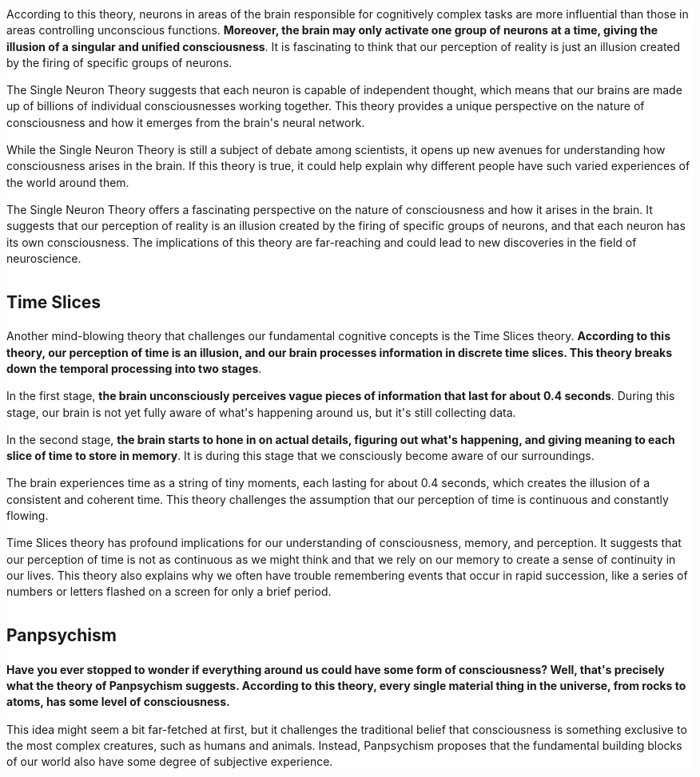 According to this theory, neurons in areas of the brain responsible for cognitively complex tasks are more influential than those in areas controlling unconscious functions. **Moreover, the brain may only activate one group of neurons at a time, giving the illusion of a singular and unified consciousness**. It is fascinating to think that our perception of reality is just an illusion created by the firing of specific groups of neurons.

The Single Neuron Theory suggests that each neuron is capable of independent thought, which means that our brains are made up of billions of individual consciousnesses working together. This theory provides a unique perspective on the nature of consciousness and how it emerges from the brain's neural network.

While the Single Neuron Theory is still a subject of debate among scientists, it opens up new avenues for understanding how consciousness arises in the brain. If this theory is true, it could help explain why different people have such varied experiences of the world around them.

The Single Neuron Theory offers a fascinating perspective on the nature of consciousness and how it arises in the brain. It suggests that our perception of reality is an illusion created by the firing of specific groups of neurons, and that each neuron has its own consciousness. The implications of this theory are far-reaching and could lead to new discoveries in the field of neuroscience.

## Time Slices
Another mind-blowing theory that challenges our fundamental cognitive concepts is the Time Slices theory. **According to this theory, our perception of time is an illusion, and our brain processes information in discrete time slices. This theory breaks down the temporal processing into two stages**.

In the first stage, **the brain unconsciously perceives vague pieces of information that last for about 0.4 seconds**. During this stage, our brain is not yet fully aware of what's happening around us, but it's still collecting data.

In the second stage, **the brain starts to hone in on actual details, figuring out what's happening, and giving meaning to each slice of time to store in memory**. It is during this stage that we consciously become aware of our surroundings.

The brain experiences time as a string of tiny moments, each lasting for about 0.4 seconds, which creates the illusion of a consistent and coherent time. This theory challenges the assumption that our perception of time is continuous and constantly flowing.

Time Slices theory has profound implications for our understanding of consciousness, memory, and perception. It suggests that our perception of time is not as continuous as we might think and that we rely on our memory to create a sense of continuity in our lives. This theory also explains why we often have trouble remembering events that occur in rapid succession, like a series of numbers or letters flashed on a screen for only a brief period.

## Panpsychism
**Have you ever stopped to wonder if everything around us could have some form of consciousness? Well, that's precisely what the theory of Panpsychism suggests. According to this theory, every single material thing in the universe, from rocks to atoms, has some level of consciousness.**

This idea might seem a bit far-fetched at first, but it challenges the traditional belief that consciousness is something exclusive to the most complex creatures, such as humans and animals. Instead, Panpsychism proposes that the fundamental building blocks of our world also have some degree of subjective experience.
